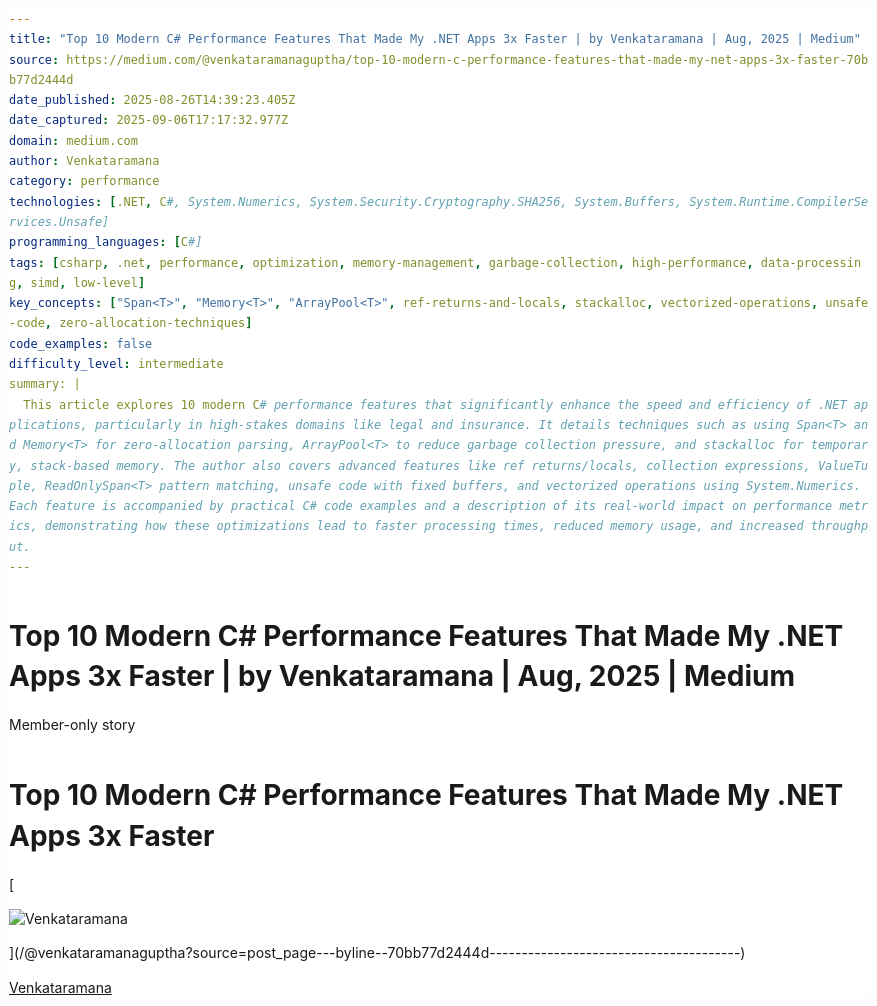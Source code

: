 ```yaml
---
title: "Top 10 Modern C# Performance Features That Made My .NET Apps 3x Faster | by Venkataramana | Aug, 2025 | Medium"
source: https://medium.com/@venkataramanaguptha/top-10-modern-c-performance-features-that-made-my-net-apps-3x-faster-70bb77d2444d
date_published: 2025-08-26T14:39:23.405Z
date_captured: 2025-09-06T17:17:32.977Z
domain: medium.com
author: Venkataramana
category: performance
technologies: [.NET, C#, System.Numerics, System.Security.Cryptography.SHA256, System.Buffers, System.Runtime.CompilerServices.Unsafe]
programming_languages: [C#]
tags: [csharp, .net, performance, optimization, memory-management, garbage-collection, high-performance, data-processing, simd, low-level]
key_concepts: ["Span<T>", "Memory<T>", "ArrayPool<T>", ref-returns-and-locals, stackalloc, vectorized-operations, unsafe-code, zero-allocation-techniques]
code_examples: false
difficulty_level: intermediate
summary: |
  This article explores 10 modern C# performance features that significantly enhance the speed and efficiency of .NET applications, particularly in high-stakes domains like legal and insurance. It details techniques such as using Span<T> and Memory<T> for zero-allocation parsing, ArrayPool<T> to reduce garbage collection pressure, and stackalloc for temporary, stack-based memory. The author also covers advanced features like ref returns/locals, collection expressions, ValueTuple, ReadOnlySpan<T> pattern matching, unsafe code with fixed buffers, and vectorized operations using System.Numerics. Each feature is accompanied by practical C# code examples and a description of its real-world impact on performance metrics, demonstrating how these optimizations lead to faster processing times, reduced memory usage, and increased throughput.
---
```

# Top 10 Modern C# Performance Features That Made My .NET Apps 3x Faster | by Venkataramana | Aug, 2025 | Medium

Member-only story

# Top 10 Modern C# Performance Features That Made My .NET Apps 3x Faster

[

![Venkataramana](https://miro.medium.com/v2/resize:fill:64:64/1*RG4g4W1ONUnVvSVtsR9-7g@2x.jpeg)

](/@venkataramanaguptha?source=post_page---byline--70bb77d2444d---------------------------------------)

[Venkataramana](/@venkataramanaguptha?source=post_page---byline--70bb77d2444d---------------------------------------)
